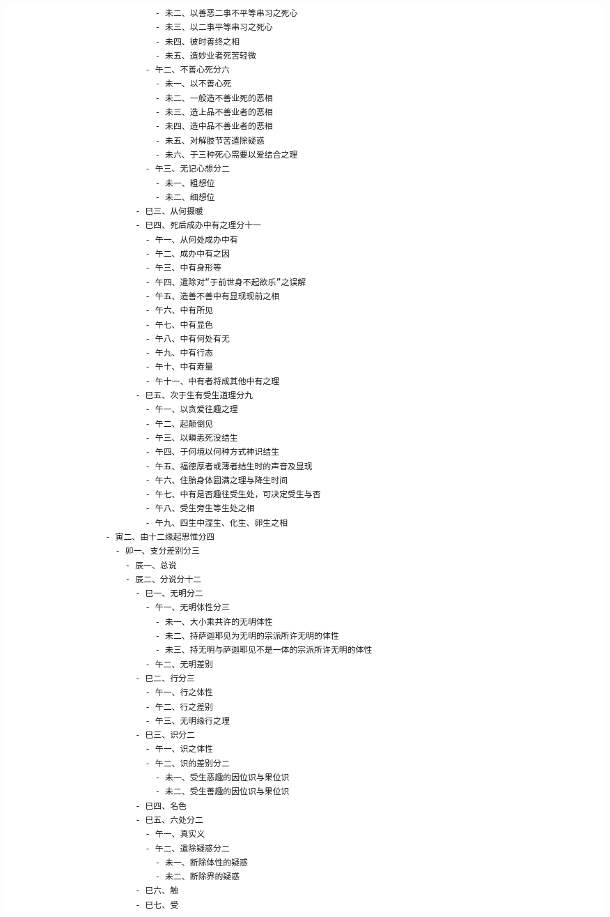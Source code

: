                                   - 未二、以善恶二事不平等串习之死心
                                  - 未三、以二事平等串习之死心
                                  - 未四、彼时善终之相
                                  - 未五、造妙业者死苦轻微
                                - 午二、不善心死分六
                                  - 未一、以不善心死
                                  - 未二、一般造不善业死的恶相
                                  - 未三、造上品不善业者的恶相
                                  - 未四、造中品不善业者的恶相
                                  - 未五、对解肢节苦遣除疑惑
                                  - 未六、于三种死心需要以爱结合之理
                                - 午三、无记心想分二
                                  - 未一、粗想位
                                  - 未二、细想位
                              - 巳三、从何摄暖
                              - 巳四、死后成办中有之理分十一
                                - 午一、从何处成办中有
                                - 午二、成办中有之因
                                - 午三、中有身形等
                                - 午四、遣除对“于前世身不起欲乐”之误解
                                - 午五、造善不善中有显现现前之相
                                - 午六、中有所见
                                - 午七、中有显色
                                - 午八、中有何处有无
                                - 午九、中有行态
                                - 午十、中有寿量
                                - 午十一、中有者将成其他中有之理
                              - 巳五、次于生有受生道理分九
                                - 午一、以贪爱往趣之理
                                - 午二、起颠倒见
                                - 午三、以瞋恚死没结生
                                - 午四、于何境以何种方式神识结生
                                - 午五、福德厚者或薄者结生时的声音及显现
                                - 午六、住胎身体圆满之理与降生时间
                                - 午七、中有是否趣往受生处，可决定受生与否
                                - 午八、受生旁生等生处之相
                                - 午九、四生中湿生、化生、卵生之相
                        - 寅二、由十二缘起思惟分四
                          - 卯一、支分差别分三
                            - 辰一、总说
                            - 辰二、分说分十二
                              - 巳一、无明分二
                                - 午一、无明体性分三
                                  - 未一、大小乘共许的无明体性
                                  - 未二、持萨迦耶见为无明的宗派所许无明的体性
                                  - 未三、持无明与萨迦耶见不是一体的宗派所许无明的体性
                                - 午二、无明差别
                              - 巳二、行分三
                                - 午一、行之体性
                                - 午二、行之差别
                                - 午三、无明缘行之理
                              - 巳三、识分二
                                - 午一、识之体性
                                - 午二、识的差别分二
                                  - 未一、受生恶趣的因位识与果位识
                                  - 未二、受生善趣的因位识与果位识
                              - 巳四、名色
                              - 巳五、六处分二
                                - 午一、真实义
                                - 午二、遣除疑惑分二
                                  - 未一、断除体性的疑惑
                                  - 未二、断除界的疑惑
                              - 巳六、触
                              - 巳七、受